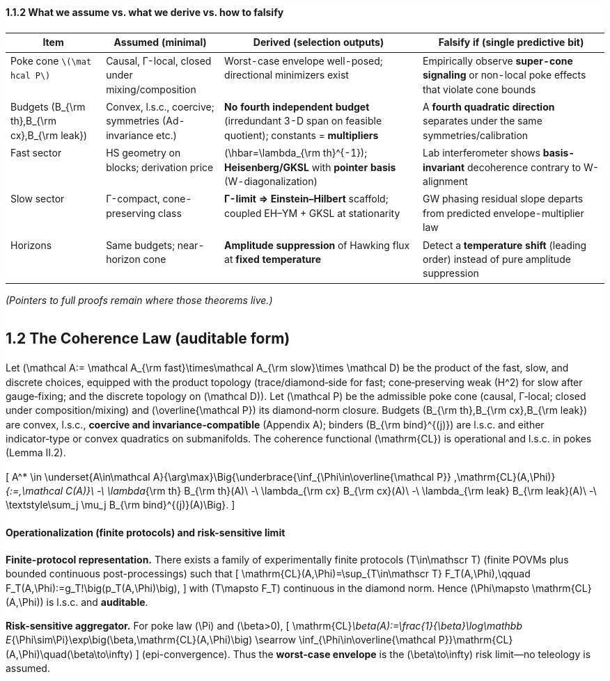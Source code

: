 #### 1.1.2 What we assume vs. what we derive vs. how to falsify

| Item | Assumed (minimal) | Derived (selection outputs) | Falsify if (single predictive bit) |
|---|---|---|---|
| Poke cone `\(\mathcal P\)` | Causal, Γ-local, closed under mixing/composition | Worst-case envelope well-posed; directional minimizers exist | Empirically observe **super-cone signaling** or non-local poke effects that violate cone bounds |
| Budgets \(B_{\rm th},B_{\rm cx},B_{\rm leak}\) | Convex, l.s.c., coercive; symmetries (Ad-invariance etc.) | **No fourth independent budget** (irredundant 3-D span on feasible quotient); constants = **multipliers** | A **fourth quadratic direction** separates under the same symmetries/calibration |
| Fast sector | HS geometry on blocks; derivation price | \(\hbar=\lambda_{\rm th}^{-1}\); **Heisenberg/GKSL** with **pointer basis** (W-diagonalization) | Lab interferometer shows **basis-invariant** decoherence contrary to W-alignment |
| Slow sector | Γ-compact, cone-preserving class | **Γ-limit ⇒ Einstein–Hilbert** scaffold; coupled EH–YM + GKSL at stationarity | GW phasing residual slope departs from predicted envelope-multiplier law |
| Horizons | Same budgets; near-horizon cone | **Amplitude suppression** of Hawking flux at **fixed temperature** | Detect a **temperature shift** (leading order) instead of pure amplitude suppression |

*(Pointers to full proofs remain where those theorems live.)*


## 1.2 The Coherence Law (auditable form)

Let \(\mathcal A:= \mathcal A_{\rm fast}\times\mathcal A_{\rm slow}\times \mathcal D\) be the product of the fast, slow, and discrete choices, equipped with the product topology (trace/diamond‑side for fast; cone‑preserving weak \(H^2\) for slow after gauge‑fixing; and the discrete topology on \(\mathcal D\)). Let \(\mathcal P\) be the admissible poke cone (causal, Γ‑local; closed under composition/mixing) and \(\overline{\mathcal P}\) its diamond‑norm closure. Budgets \(B_{\rm th},B_{\rm cx},B_{\rm leak}\) are convex, l.s.c., **coercive and invariance‑compatible** (Appendix A); binders \(B_{\rm bind}^{(j)}\) are l.s.c. and either indicator‑type or convex quadratics on submanifolds. The coherence functional \(\mathrm{CL}\) is operational and l.s.c. in pokes (Lemma II.2).

\[
A^* \in \underset{A\in\mathcal A}{\arg\max}\Big\{\underbrace{\inf_{\Phi\in\overline{\mathcal P}} \,\mathrm{CL}(A,\Phi)}_{:=\,\mathcal C(A)}\ -\ \lambda_{\rm th} B_{\rm th}(A)\ -\ \lambda_{\rm cx} B_{\rm cx}(A)\ -\ \lambda_{\rm leak} B_{\rm leak}(A)\ -\ \textstyle\sum_j \mu_j B_{\rm bind}^{(j)}(A)\Big\}.
\]

#### Operationalization (finite protocols) and risk-sensitive limit

**Finite-protocol representation.** There exists a family of experimentally finite protocols \(T\in\mathscr T\) (finite POVMs plus bounded continuous post-processings) such that
\[
\mathrm{CL}(A,\Phi)=\sup_{T\in\mathscr T} F_T(A,\Phi),\qquad
F_T(A,\Phi):=g_T\!\big(p_T(A,\Phi)\big),
\]
with \(T\mapsto F_T\) continuous in the diamond norm. Hence \(\Phi\mapsto \mathrm{CL}(A,\Phi)\) is l.s.c. and **auditable**.

**Risk-sensitive aggregator.** For poke law \(\Pi\) and \(\beta>0\),
\[
\mathrm{CL}_\beta(A):=\frac{1}{\beta}\log\mathbb E_{\Phi\sim\Pi}\exp\big(\beta\,\mathrm{CL}(A,\Phi)\big)
\searrow \inf_{\Phi\in\overline{\mathcal P}}\mathrm{CL}(A,\Phi)\quad(\beta\to\infty)
\]
(epi-convergence). Thus the **worst-case envelope** is the \(\beta\to\infty\) risk limit—no teleology is assumed.
